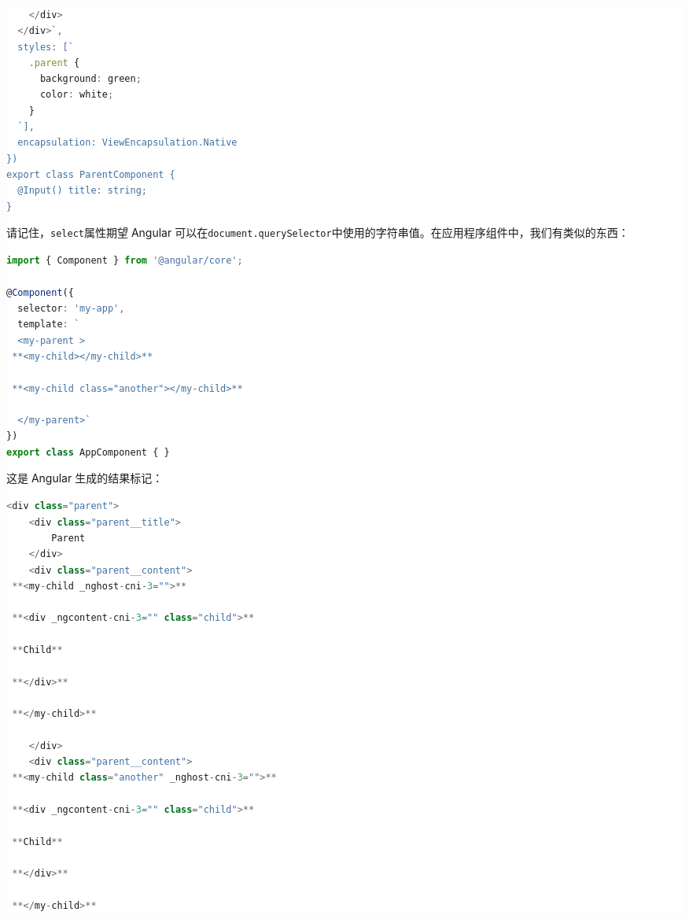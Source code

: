 ```ts
    </div> 
  </div>`, 
  styles: [` 
    .parent { 
      background: green; 
      color: white; 
    } 
  `], 
  encapsulation: ViewEncapsulation.Native 
}) 
export class ParentComponent { 
  @Input() title: string; 
} 

```

请记住，`select`属性期望 Angular 可以在`document.querySelector`中使用的字符串值。在应用程序组件中，我们有类似的东西：

```ts
import { Component } from '@angular/core'; 

@Component({ 
  selector: 'my-app', 
  template: ` 
  <my-parent > 
 **<my-child></my-child>** 

 **<my-child class="another"></my-child>** 

  </my-parent>` 
}) 
export class AppComponent { } 

```

这是 Angular 生成的结果标记：

```ts
<div class="parent"> 
    <div class="parent__title"> 
        Parent 
    </div> 
    <div class="parent__content"> 
 **<my-child _nghost-cni-3="">** 

 **<div _ngcontent-cni-3="" class="child">** 

 **Child** 

 **</div>** 

 **</my-child>** 

    </div> 
    <div class="parent__content"> 
 **<my-child class="another" _nghost-cni-3="">** 

 **<div _ngcontent-cni-3="" class="child">** 

 **Child** 

 **</div>** 

 **</my-child>** 

```